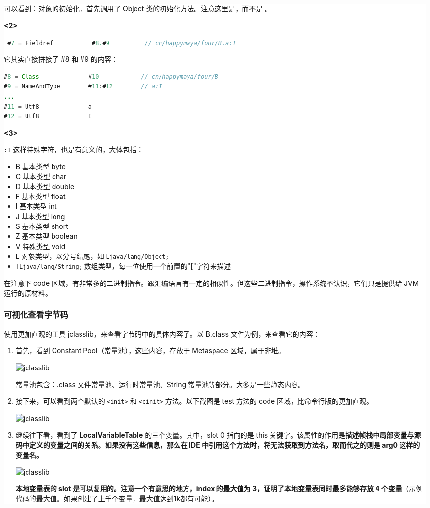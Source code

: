    可以看到：对象的初始化，首先调用了 Object 类的初始化方法。注意这里是<init>，而不是 <cinit>。
   
   **<2>** 
   
   ```java
    #7 = Fieldref           #8.#9          // cn/happymaya/four/B.a:I  
   ```
   
   它其实直接拼接了 #8 和 #9 的内容：
   
   ```java
   #8 = Class              #10            // cn/happymaya/four/B         
   #9 = NameAndType        #11:#12        // a:I                         
   ...                           
   #11 = Utf8              a                                             
   #12 = Utf8              I 
   ```
   
   **<3>**
   
   `:I` 这样特殊字符，也是有意义的，大体包括：
   
   - B 基本类型 byte
   - C 基本类型 char
   - D 基本类型 double
   - F 基本类型 float
   - I 基本类型 int
   - J 基本类型 long
   - S 基本类型 short
   - Z 基本类型 boolean
   - V 特殊类型 void
   - L 对象类型，以分号结尾，如 `Ljava/lang/Object;`
   - `[Ljava/lang/String;` 数组类型，每一位使用一个前置的"["字符来描述
   
   在注意下 code 区域，有非常多的二进制指令。跟汇编语言有一定的相似性。但这些二进制指令，操作系统不认识，它们只是提供给 JVM 运行的原材料。
   
    

### 可视化查看字节码

使用更加直观的工具 jclasslib，来查看字节码中的具体内容了。以 B.class 文件为例，来查看它的内容：

1. 首先，看到 Constant Pool（常量池），这些内容，存放于 Metaspace 区域，属于非堆。

   ![jclasslib](https://maxpixelton.github.io/images/assert/java/jvm/jvm-04-02.jpg)

   常量池包含：.class 文件常量池、运行时常量池、String 常量池等部分。大多是一些静态内容。

2. 接下来，可以看到两个默认的 `<init>` 和 `<cinit>`  方法。以下截图是 test 方法的 code 区域，比命令行版的更加直观。

   ![jclasslib](https://maxpixelton.github.io/images/assert/java/jvm/jvm-04-03.jpg)

3. 继续往下看，看到了 **LocalVariableTable** 的三个变量。其中，slot 0 指向的是 this 关键字。该属性的作用是**描述帧栈中局部变量与源码中定义的变量之间的关系**。**如果没有这些信息，那么在 IDE 中引用这个方法时，将无法获取到方法名，取而代之的则是 arg0 这样的变量名。**

   ![jclasslib](https://maxpixelton.github.io/images/assert/java/jvm/jvm-04-04.jpg)

   **本地变量表的 slot 是可以复用的。注意一个有意思的地方，index 的最大值为 3，证明了本地变量表同时最多能够存放 4 个变量**（示例代码的最大值。如果创建了上千个变量，最大值达到1k都有可能）。

